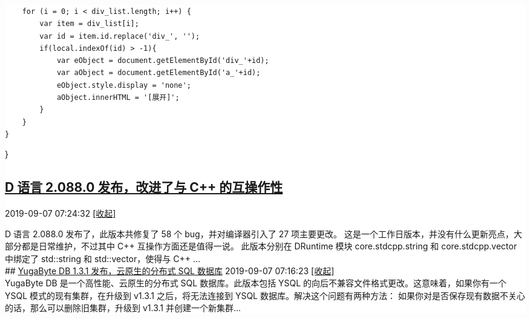         for (i = 0; i < div_list.length; i++) {
            var item = div_list[i];
            var id = item.id.replace('div_', '');
            if(local.indexOf(id) > -1){
                var eObject = document.getElementById('div_'+id);
                var aObject = document.getElementById('a_'+id);
                eObject.style.display = 'none';
                aObject.innerHTML = '[展开]';
            }
        }
    }
}
</script>
## <a href="https://www.oschina.net/news/109663/dlang-2-088-0-released" target="_blank">D 语言 2.088.0 发布，改进了与 C++ 的互操作性</a>
2019-09-07 07:24:32   <a href="#" id="a_786a461ed48a11e98eb50242ac110002" onclick="onClickAction('2019-09','786a461ed48a11e98eb50242ac110002')">[收起]</a>
<div class="collector_content" id="div_786a461ed48a11e98eb50242ac110002" onclick="onClickAction('2019-09','786a461ed48a11e98eb50242ac110002')">
D 语言 2.088.0 发布了，此版本共修复了 58 个 bug，并对编译器引入了 27 项主要更改。 这是一个工作日版本，并没有什么更新亮点，大部分都是日常维护，不过其中 C++ 互操作方面还是值得一说。 此版本分别在 DRuntime 模块 core.stdcpp.string 和 core.stdcpp.vector 中绑定了 std::string 和 std::vector，使得与 C++ ...
</div>
<script src="../../collectorjs.js"></script>
<script>
window.onload=function(){
    let storage = window.localStorage;
    var local = JSON.parse(storage.getItem('month_2019-09'));
    if (local) {
        var div_list = document.getElementsByClassName("collector_content");
        for (i = 0; i < div_list.length; i++) {
            var item = div_list[i];
            var id = item.id.replace('div_', '');
            if(local.indexOf(id) > -1){
                var eObject = document.getElementById('div_'+id);
                var aObject = document.getElementById('a_'+id);
                eObject.style.display = 'none';
                aObject.innerHTML = '[展开]';
            }
        }
    }
}
</script>
## <a href="https://www.oschina.net/news/109662/yugabyte-db-1-3-1-released" target="_blank">YugaByte DB 1.3.1 发布，云原生的分布式 SQL 数据库</a>
2019-09-07 07:16:23   <a href="#" id="a_786a4452d48a11e98eb50242ac110002" onclick="onClickAction('2019-09','786a4452d48a11e98eb50242ac110002')">[收起]</a>
<div class="collector_content" id="div_786a4452d48a11e98eb50242ac110002" onclick="onClickAction('2019-09','786a4452d48a11e98eb50242ac110002')">
YugaByte DB 是一个高性能、云原生的分布式 SQL 数据库。此版本包括 YSQL 的向后不兼容文件格式更改。这意味着，如果你有一个 YSQL 模式的现有集群，在升级到 v1.3.1 之后，将无法连接到 YSQL 数据库。解决这个问题有两种方法： 如果你对是否保存现有数据不关心的话，那么可以删除旧集群，升级到 v1.3.1 并创建一个新集群...
</div>
<script src="../../collectorjs.js"></script>
<script>
window.onload=function(){
    let storage = window.localStorage;
    var local = JSON.parse(storage.getItem('month_2019-09'));
    if (local) {
        var div_list = document.getElementsByClassName("collector_content");